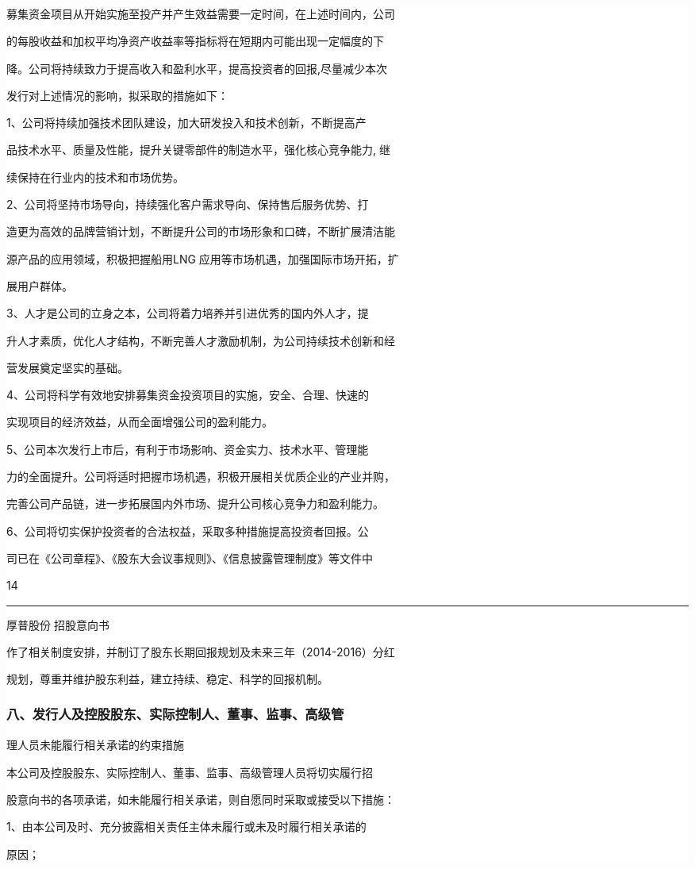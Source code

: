 募集资金项目从开始实施至投产并产生效益需要一定时间，在上述时间内，公司

的每股收益和加权平均净资产收益率等指标将在短期内可能出现一定幅度的下

降。公司将持续致力于提高收入和盈利水平，提高投资者的回报,尽量减少本次

发行对上述情况的影响，拟采取的措施如下：

1、公司将持续加强技术团队建设，加大研发投入和技术创新，不断提高产

品技术水平、质量及性能，提升关键零部件的制造水平，强化核心竞争能力, 继

续保持在行业内的技术和市场优势。

2、公司将坚持市场导向，持续强化客户需求导向、保持售后服务优势、打

造更为高效的品牌营销计划，不断提升公司的市场形象和口碑，不断扩展清洁能

源产品的应用领域，积极把握船用LNG 应用等市场机遇，加强国际市场开拓，扩

展用户群体。

3、人才是公司的立身之本，公司将着力培养并引进优秀的国内外人才，提

升人才素质，优化人才结构，不断完善人才激励机制，为公司持续技术创新和经

营发展奠定坚实的基础。

4、公司将科学有效地安排募集资金投资项目的实施，安全、合理、快速的

实现项目的经济效益，从而全面增强公司的盈利能力。

5、公司本次发行上市后，有利于市场影响、资金实力、技术水平、管理能

力的全面提升。公司将适时把握市场机遇，积极开展相关优质企业的产业并购，

完善公司产品链，进一步拓展国内外市场、提升公司核心竞争力和盈利能力。

6、公司将切实保护投资者的合法权益，采取多种措施提高投资者回报。公

司已在《公司章程》、《股东大会议事规则》、《信息披露管理制度》等文件中

14


-----

厚普股份 招股意向书

作了相关制度安排，并制订了股东长期回报规划及未来三年（2014-2016）分红

规划，尊重并维护股东利益，建立持续、稳定、科学的回报机制。

### 八、发行人及控股股东、实际控制人、董事、监事、高级管

 理人员未能履行相关承诺的约束措施

本公司及控股股东、实际控制人、董事、监事、高级管理人员将切实履行招

股意向书的各项承诺，如未能履行相关承诺，则自愿同时采取或接受以下措施：

1、由本公司及时、充分披露相关责任主体未履行或未及时履行相关承诺的

原因；
